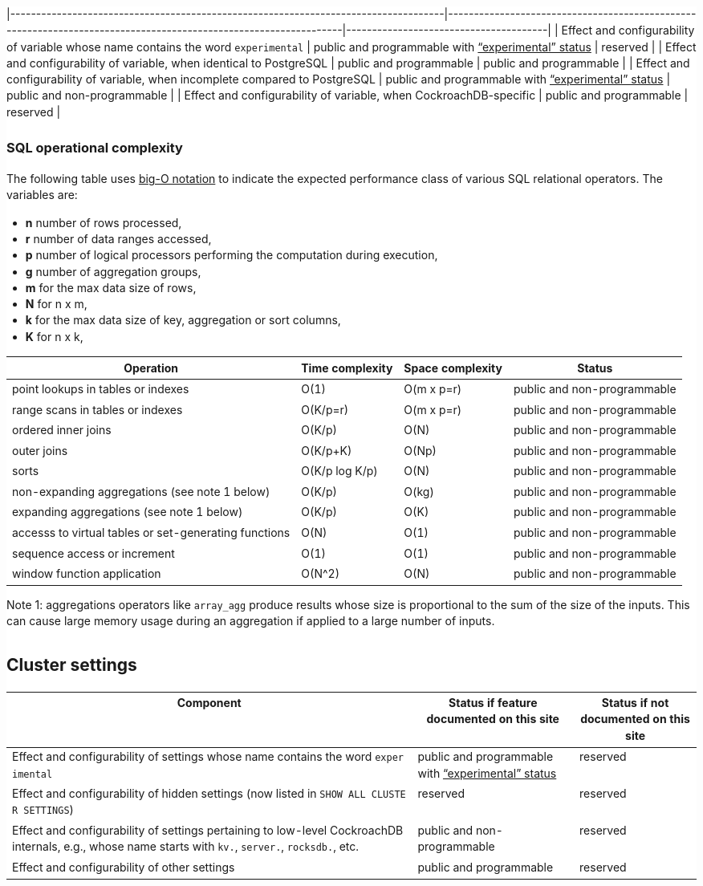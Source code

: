 |------------------------------------------------------------------------------------|-----------------------------------------------------------------------------------------------------------------|---------------------------------------|
| Effect and configurability of variable whose name contains the word `experimental` | public and programmable with  [“experimental” status](#stability-phases-for-public-and-programmable-interfaces) | reserved                              |
| Effect and configurability of variable, when identical to PostgreSQL               | public and programmable                                                                                         | public and programmable               |
| Effect and configurability of variable, when incomplete compared to PostgreSQL     | public and programmable with  [“experimental” status](#stability-phases-for-public-and-programmable-interfaces) | public and non-programmable           |
| Effect and configurability of variable, when CockroachDB-specific                  | public and programmable                                                                                         | reserved                              |

### SQL operational complexity

The following table uses [big-O
notation](https://en.wikipedia.org/wiki/Big_O_notation) to indicate
the expected performance class of various SQL relational
operators. The variables are:

- **n**  number of rows processed,
- **r** number of data ranges accessed,
- **p** number of logical processors performing the computation during execution,
- **g**  number of aggregation groups,
- **m** for the max data size of rows,
- **N** for n x m,
- **k** for the max data size of key, aggregation or sort columns,
- **K** for n x k,

| Operation                                             | Time complexity | Space complexity | Status                      |
|-------------------------------------------------------|-----------------|------------------|-----------------------------|
| point lookups in tables or indexes                    | O(1)            | O(m x p=r)       | public and non-programmable |
| range scans in tables or indexes                      | O(K/p=r)        | O(m x p=r)       | public and non-programmable |
| ordered inner joins                                   | O(K/p)          | O(N)             | public and non-programmable |
| outer joins                                           | O(K/p+K)        | O(Np)            | public and non-programmable |
| sorts                                                 | O(K/p log K/p)  | O(N)             | public and non-programmable |
| non-expanding aggregations (see note 1 below)         | O(K/p)          | O(kg)            | public and non-programmable |
| expanding aggregations (see note 1 below)             | O(K/p)          | O(K)             | public and non-programmable |
| accesss to virtual tables or set-generating functions | O(N)            | O(1)             | public and non-programmable |
| sequence access or increment                          | O(1)            | O(1)             | public and non-programmable |
| window function application                           | O(N^2)          | O(N)             | public and non-programmable |

Note 1: aggregations operators like `array_agg` produce results whose
size is proportional to the sum of the size of the inputs. This can
cause large memory usage during an aggregation if applied to a large
number of inputs.

## Cluster settings

| Component                                                                                                                                             | Status if feature documented on this site                                                                       | Status if not documented on this site |
|-------------------------------------------------------------------------------------------------------------------------------------------------------|-----------------------------------------------------------------------------------------------------------------|---------------------------------------|
| Effect and configurability of settings whose name contains the word `experimental`                                                                    | public and programmable with  [“experimental” status](#stability-phases-for-public-and-programmable-interfaces) | reserved                              |
| Effect and configurability of hidden settings (now listed in `SHOW ALL CLUSTER SETTINGS`)                                                             | reserved                                                                                                        | reserved                              |
| Effect and configurability of settings pertaining to low-level CockroachDB internals, e.g., whose name starts with `kv.`, `server.`, `rocksdb.`, etc. | public and non-programmable                                                                                     | reserved                              |
| Effect and configurability of other settings                                                                                                          | public and programmable                                                                                         | reserved                              |

